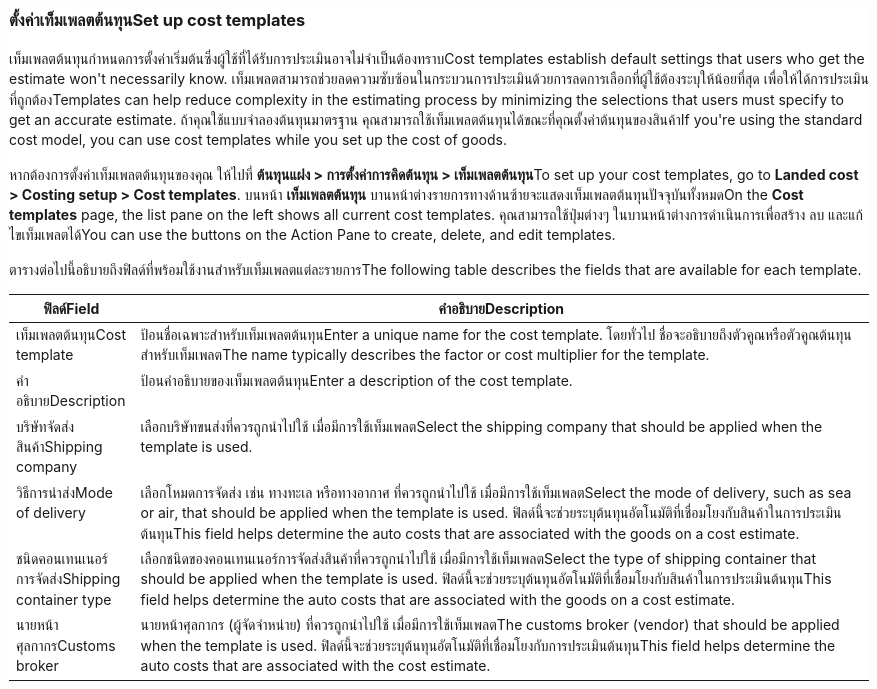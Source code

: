 ### <a name="set-up-cost-templates"></a><span data-ttu-id="97e66-111">ตั้งค่าเท็มเพลตต้นทุน</span><span class="sxs-lookup"><span data-stu-id="97e66-111">Set up cost templates</span></span>

<span data-ttu-id="97e66-112">เท็มเพลตต้นทุนกําหนดการตั้งค่าเริ่มต้นซึ่งผู้ใช้ที่ได้รับการประเมินอาจไม่จำเป็นต้องทราบ</span><span class="sxs-lookup"><span data-stu-id="97e66-112">Cost templates establish default settings that users who get the estimate won't necessarily know.</span></span> <span data-ttu-id="97e66-113">เท็มเพลตสามารถช่วยลดความซับซ้อนในกระบวนการประเมินด้วยการลดการเลือกที่ผู้ใช้ต้องระบุให้น้อยที่สุด เพื่อให้ได้การประเมินที่ถูกต้อง</span><span class="sxs-lookup"><span data-stu-id="97e66-113">Templates can help reduce complexity in the estimating process by minimizing the selections that users must specify to get an accurate estimate.</span></span> <span data-ttu-id="97e66-114">ถ้าคุณใช้แบบจำลองต้นทุนมาตรฐาน คุณสามารถใช้เท็มเพลตต้นทุนได้ขณะที่คุณตั้งค่าต้นทุนของสินค้า</span><span class="sxs-lookup"><span data-stu-id="97e66-114">If you're using the standard cost model, you can use cost templates while you set up the cost of goods.</span></span>

<span data-ttu-id="97e66-115">หากต้องการตั้งค่าเท็มเพลตต้นทุนของคุณ ให้ไปที่ **ต้นทุนแฝง \> การตั้งค่าการคิดต้นทุน \> เท็มเพลตต้นทุน**</span><span class="sxs-lookup"><span data-stu-id="97e66-115">To set up your cost templates, go to **Landed cost \> Costing setup \> Cost templates**.</span></span> <span data-ttu-id="97e66-116">บนหน้า **เท็มเพลตต้นทุน** บานหน้าต่างรายการทางด้านซ้ายจะแสดงเท็มเพลตต้นทุนปัจจุบันทั้งหมด</span><span class="sxs-lookup"><span data-stu-id="97e66-116">On the **Cost templates** page, the list pane on the left shows all current cost templates.</span></span> <span data-ttu-id="97e66-117">คุณสามารถใช้ปุ่มต่างๆ ในบานหน้าต่างการดำเนินการเพื่อสร้าง ลบ และแก้ไขเท็มเพลตได้</span><span class="sxs-lookup"><span data-stu-id="97e66-117">You can use the buttons on the Action Pane to create, delete, and edit templates.</span></span>

<span data-ttu-id="97e66-118">ตารางต่อไปนี้อธิบายถึงฟิลด์ที่พร้อมใช้งานสำหรับเท็มเพลตแต่ละรายการ</span><span class="sxs-lookup"><span data-stu-id="97e66-118">The following table describes the fields that are available for each template.</span></span>

| <span data-ttu-id="97e66-119">ฟิลด์</span><span class="sxs-lookup"><span data-stu-id="97e66-119">Field</span></span> | <span data-ttu-id="97e66-120">คำอธิบาย</span><span class="sxs-lookup"><span data-stu-id="97e66-120">Description</span></span> |
|---|---|
| <span data-ttu-id="97e66-121">เท็มเพลตต้นทุน</span><span class="sxs-lookup"><span data-stu-id="97e66-121">Cost template</span></span> | <span data-ttu-id="97e66-122">ป้อนชื่อเฉพาะสำหรับเท็มเพลตต้นทุน</span><span class="sxs-lookup"><span data-stu-id="97e66-122">Enter a unique name for the cost template.</span></span> <span data-ttu-id="97e66-123">โดยทั่วไป ชื่อจะอธิบายถึงตัวคูณหรือตัวคูณต้นทุนสำหรับเท็มเพลต</span><span class="sxs-lookup"><span data-stu-id="97e66-123">The name typically describes the factor or cost multiplier for the template.</span></span> |
| <span data-ttu-id="97e66-124">คำอธิบาย</span><span class="sxs-lookup"><span data-stu-id="97e66-124">Description</span></span> | <span data-ttu-id="97e66-125">ป้อนคำอธิบายของเท็มเพลตต้นทุน</span><span class="sxs-lookup"><span data-stu-id="97e66-125">Enter a description of the cost template.</span></span> |
| <span data-ttu-id="97e66-126">บริษัทจัดส่งสินค้า</span><span class="sxs-lookup"><span data-stu-id="97e66-126">Shipping company</span></span> | <span data-ttu-id="97e66-127">เลือกบริษัทขนส่งที่ควรถูกนำไปใช้ เมื่อมีการใช้เท็มเพลต</span><span class="sxs-lookup"><span data-stu-id="97e66-127">Select the shipping company that should be applied when the template is used.</span></span> |
| <span data-ttu-id="97e66-128">วิธีการนำส่ง</span><span class="sxs-lookup"><span data-stu-id="97e66-128">Mode of delivery</span></span> | <span data-ttu-id="97e66-129">เลือกโหมดการจัดส่ง เช่น ทางทะเล หรือทางอากาศ ที่ควรถูกนำไปใช้ เมื่อมีการใช้เท็มเพลต</span><span class="sxs-lookup"><span data-stu-id="97e66-129">Select the mode of delivery, such as sea or air, that should be applied when the template is used.</span></span> <span data-ttu-id="97e66-130">ฟิลด์นี้จะช่วยระบุต้นทุนอัตโนมัติที่เชื่อมโยงกับสินค้าในการประเมินต้นทุน</span><span class="sxs-lookup"><span data-stu-id="97e66-130">This field helps determine the auto costs that are associated with the goods on a cost estimate.</span></span> |
| <span data-ttu-id="97e66-131">ชนิดคอนเทนเนอร์การจัดส่ง</span><span class="sxs-lookup"><span data-stu-id="97e66-131">Shipping container type</span></span> | <span data-ttu-id="97e66-132">เลือกชนิดของคอนเทนเนอร์การจัดส่งสินค้าที่ควรถูกนำไปใช้ เมื่อมีการใช้เท็มเพลต</span><span class="sxs-lookup"><span data-stu-id="97e66-132">Select the type of shipping container that should be applied when the template is used.</span></span> <span data-ttu-id="97e66-133">ฟิลด์นี้จะช่วยระบุต้นทุนอัตโนมัติที่เชื่อมโยงกับสินค้าในการประเมินต้นทุน</span><span class="sxs-lookup"><span data-stu-id="97e66-133">This field helps determine the auto costs that are associated with the goods on a cost estimate.</span></span> |
| <span data-ttu-id="97e66-134">นายหน้าศุลกากร</span><span class="sxs-lookup"><span data-stu-id="97e66-134">Customs broker</span></span> | <span data-ttu-id="97e66-135">นายหน้าศุลกากร (ผู้จัดจำหน่าย) ที่ควรถูกนำไปใช้ เมื่อมีการใช้เท็มเพลต</span><span class="sxs-lookup"><span data-stu-id="97e66-135">The customs broker (vendor) that should be applied when the template is used.</span></span> <span data-ttu-id="97e66-136">ฟิลด์นี้จะช่วยระบุต้นทุนอัตโนมัติที่เชื่อมโยงกับการประเมินต้นทุน</span><span class="sxs-lookup"><span data-stu-id="97e66-136">This field helps determine the auto costs that are associated with the cost estimate.</span></span> |